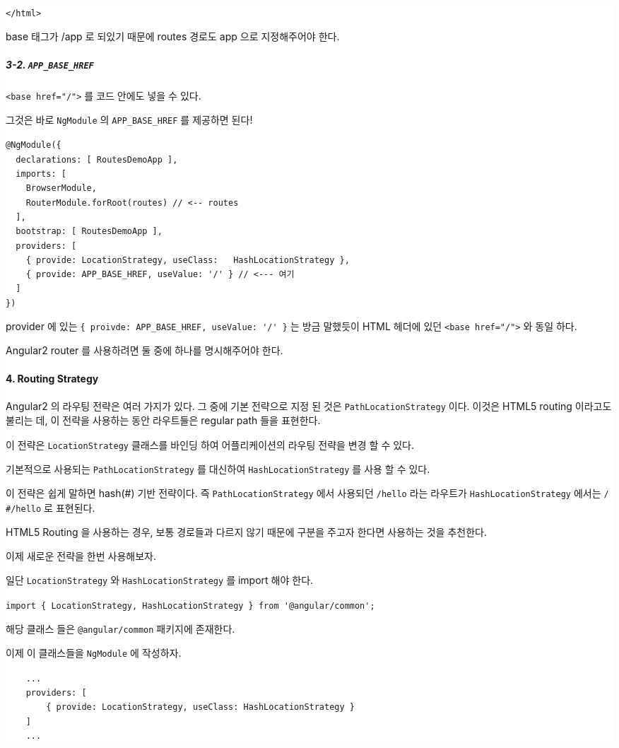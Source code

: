 ```
</html>
```
base 태그가 /app 로 되있기 때문에 routes 경로도 app 으로 지정해주어야 한다.

##### 3-2. `APP_BASE_HREF`

`<base href="/">` 를 코드 안에도 넣을 수 있다. 

그것은 바로 `NgModule` 의 `APP_BASE_HREF` 를 제공하면 된다!

```
@NgModule({
  declarations: [ RoutesDemoApp ],
  imports: [
    BrowserModule,
    RouterModule.forRoot(routes) // <-- routes
  ],
  bootstrap: [ RoutesDemoApp ],
  providers: [
    { provide: LocationStrategy, useClass:   HashLocationStrategy },
    { provide: APP_BASE_HREF, useValue: '/' } // <--- 여기
  ]
})
```

provider 에 있는  `{ proivde: APP_BASE_HREF, useValue: '/' }` 는 방금 말했듯이 HTML 헤더에 있던 `<base href="/">` 와 동일 하다.

Angular2 router 를 사용하려면 둘 중에 하나를 명시해주어야 한다.


#### 4. Routing Strategy


Angular2 의 라우팅 전략은 여러 가지가 있다. 그 중에 기본 전략으로 지정 된 것은 `PathLocationStrategy` 이다. 이것은 HTML5 routing 이라고도 불리는 데, 이 전략을 사용하는 동안 라우트들은 regular path 들을 표현한다. 

이 전략은 `LocationStrategy` 클래스를 바인딩 하여 어플리케이션의 라우팅 전략을 변경 할 수 있다.

기본적으로 사용되는 `PathLocationStrategy` 를 대신하여 `HashLocationStrategy` 를 사용 할 수 있다.

이 전략은 쉽게 말하면 hash(#) 기반 전략이다. 즉 `PathLocationStrategy` 에서 사용되던 `/hello` 라는 라우트가 `HashLocationStrategy` 에서는 `/#/hello` 로 표현된다. 

HTML5 Routing 을 사용하는 경우, 보통 경로들과 다르지 않기 때문에 구분을 주고자 한다면 사용하는 것을 추천한다.


이제 새로운 전략을 한번 사용해보자.

일단 `LocationStrategy` 와 `HashLocationStrategy` 를 import 해야 한다.

```
import { LocationStrategy, HashLocationStrategy } from '@angular/common';
```

해당 클래스 들은 `@angular/common` 패키지에 존재한다.

이제 이 클래스들을 `NgModule` 에 작성하자.

```
	...
	providers: [
    	{ provide: LocationStrategy, useClass: HashLocationStrategy }
    ]
	...

```
